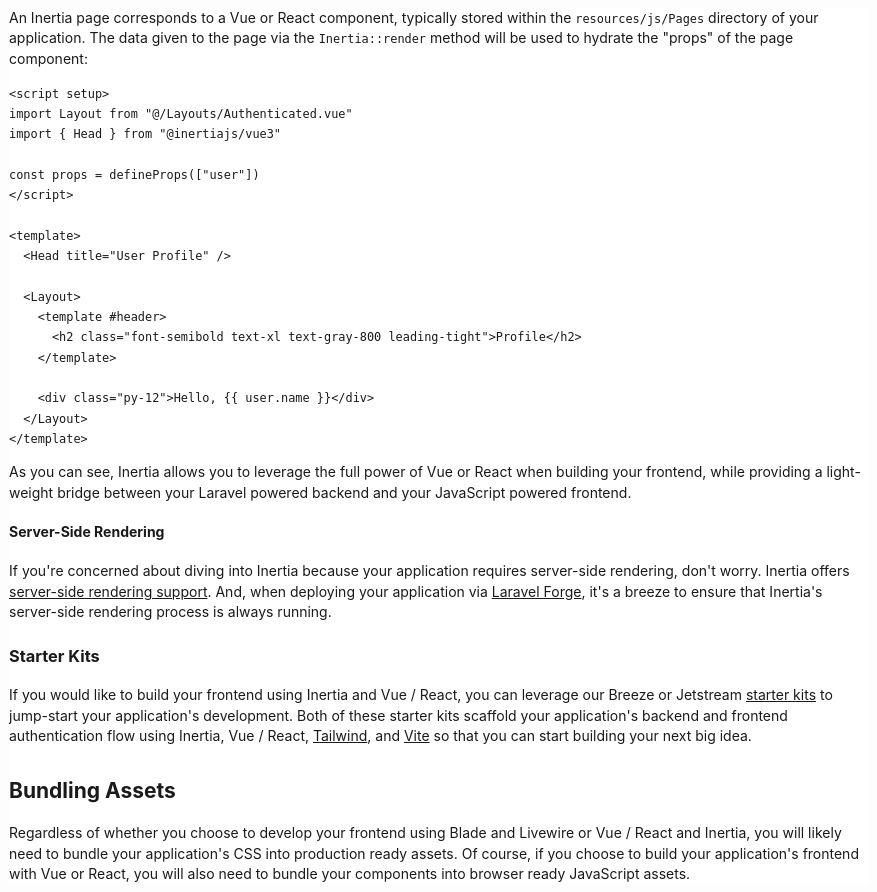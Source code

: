 An Inertia page corresponds to a Vue or React component, typically stored within the `resources/js/Pages` directory of your application. The data given to the page via the `Inertia::render` method will be used to hydrate the "props" of the page component:

```vue
<script setup>
import Layout from "@/Layouts/Authenticated.vue"
import { Head } from "@inertiajs/vue3"

const props = defineProps(["user"])
</script>

<template>
  <Head title="User Profile" />

  <Layout>
    <template #header>
      <h2 class="font-semibold text-xl text-gray-800 leading-tight">Profile</h2>
    </template>

    <div class="py-12">Hello, {{ user.name }}</div>
  </Layout>
</template>
```

As you can see, Inertia allows you to leverage the full power of Vue or React when building your frontend, while providing a light-weight bridge between your Laravel powered backend and your JavaScript powered frontend.

#### Server-Side Rendering

If you're concerned about diving into Inertia because your application requires server-side rendering, don't worry. Inertia offers [server-side rendering support](https://inertiajs.com/server-side-rendering). And, when deploying your application via [Laravel Forge](https://forge.laravel.com), it's a breeze to ensure that Inertia's server-side rendering process is always running.

<a name="inertia-starter-kits"></a>

### Starter Kits

If you would like to build your frontend using Inertia and Vue / React, you can leverage our Breeze or Jetstream [starter kits](/12.Laravel%2011.x%20Docs/02.Getting%20Started/05.starter-kits#breeze-and-inertia) to jump-start your application's development. Both of these starter kits scaffold your application's backend and frontend authentication flow using Inertia, Vue / React, [Tailwind](https://tailwindcss.com), and [Vite](https://vitejs.dev) so that you can start building your next big idea.

<a name="bundling-assets"></a>

## Bundling Assets

Regardless of whether you choose to develop your frontend using Blade and Livewire or Vue / React and Inertia, you will likely need to bundle your application's CSS into production ready assets. Of course, if you choose to build your application's frontend with Vue or React, you will also need to bundle your components into browser ready JavaScript assets.
